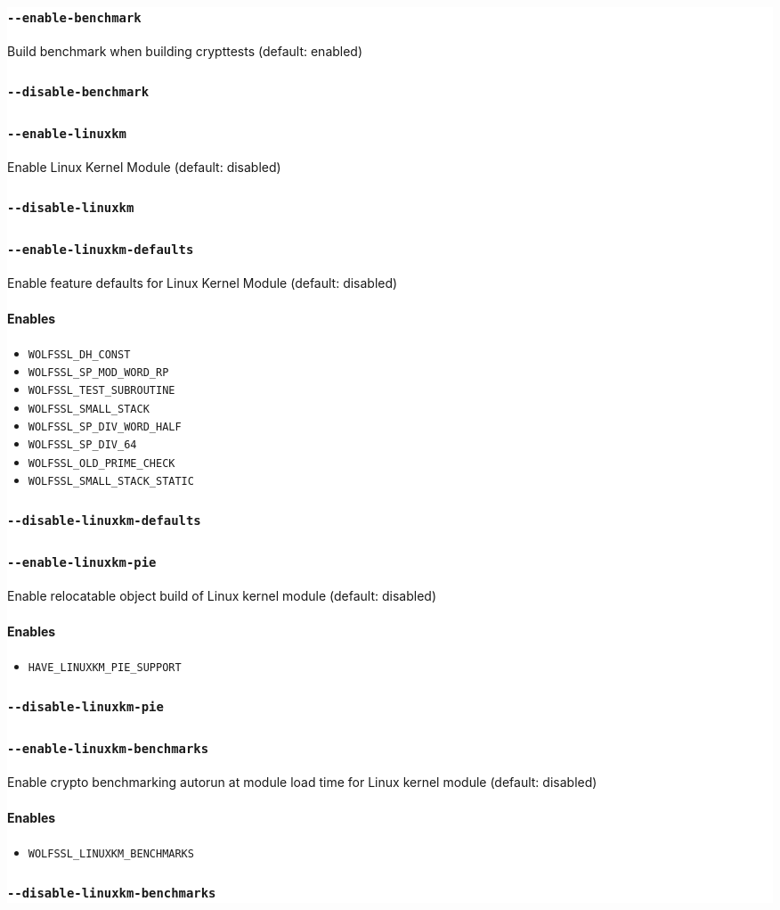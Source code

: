 ### `--enable-benchmark`

Build benchmark when building crypttests (default: enabled) 

### `--disable-benchmark`

 

### `--enable-linuxkm`

Enable Linux Kernel Module (default: disabled) 

### `--disable-linuxkm`

 

### `--enable-linuxkm-defaults`

Enable feature defaults for Linux Kernel Module (default: disabled) 

#### Enables
- `WOLFSSL_DH_CONST`
- `WOLFSSL_SP_MOD_WORD_RP`
- `WOLFSSL_TEST_SUBROUTINE`
- `WOLFSSL_SMALL_STACK`
- `WOLFSSL_SP_DIV_WORD_HALF`
- `WOLFSSL_SP_DIV_64`
- `WOLFSSL_OLD_PRIME_CHECK`
- `WOLFSSL_SMALL_STACK_STATIC`

### `--disable-linuxkm-defaults`

 

### `--enable-linuxkm-pie`

Enable relocatable object build of Linux kernel module (default: disabled) 

#### Enables
- `HAVE_LINUXKM_PIE_SUPPORT`

### `--disable-linuxkm-pie`

 

### `--enable-linuxkm-benchmarks`

Enable crypto benchmarking autorun at module load time for Linux kernel module (default: disabled) 

#### Enables
- `WOLFSSL_LINUXKM_BENCHMARKS`

### `--disable-linuxkm-benchmarks`

 